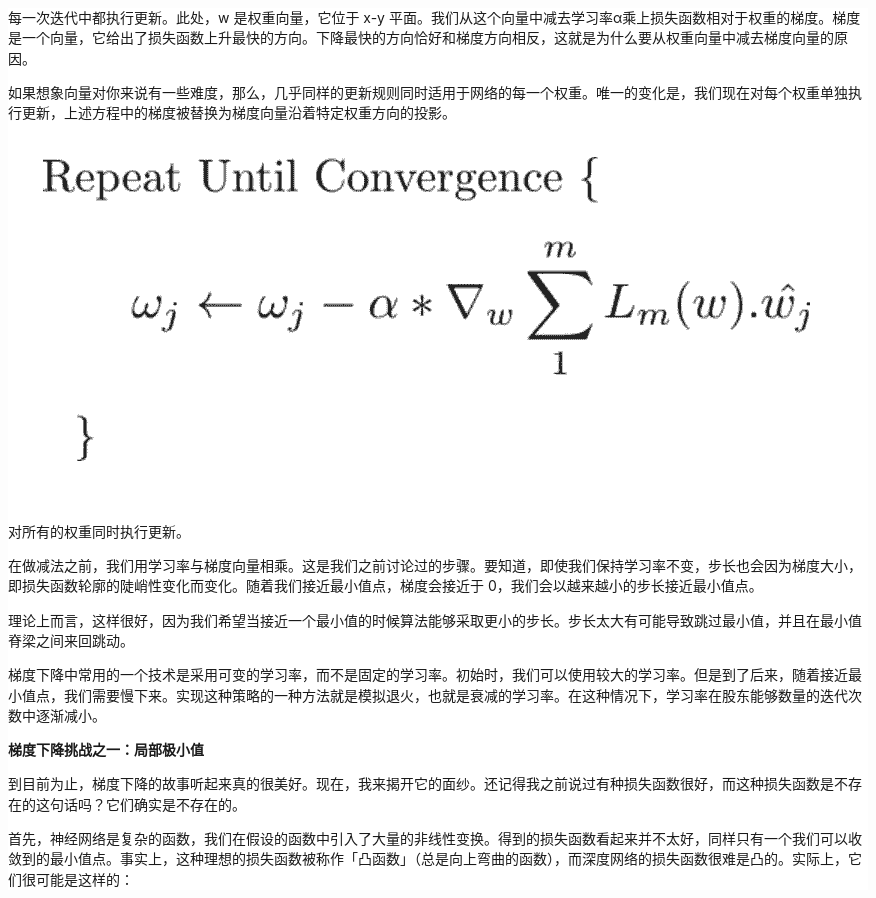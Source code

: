 每一次迭代中都执行更新。此处，w 是权重向量，它位于 x-y 平面。我们从这个向量中减去学习率α乘上损失函数相对于权重的梯度。梯度是一个向量，它给出了损失函数上升最快的方向。下降最快的方向恰好和梯度方向相反，这就是为什么要从权重向量中减去梯度向量的原因。

如果想象向量对你来说有一些难度，那么，几乎同样的更新规则同时适用于网络的每一个权重。唯一的变化是，我们现在对每个权重单独执行更新，上述方程中的梯度被替换为梯度向量沿着特定权重方向的投影。

![](img/b778b02c1efe62c52f3d0ad0d957aee2-fs8.png)

对所有的权重同时执行更新。

在做减法之前，我们用学习率与梯度向量相乘。这是我们之前讨论过的步骤。要知道，即使我们保持学习率不变，步长也会因为梯度大小，即损失函数轮廓的陡峭性变化而变化。随着我们接近最小值点，梯度会接近于 0，我们会以越来越小的步长接近最小值点。

理论上而言，这样很好，因为我们希望当接近一个最小值的时候算法能够采取更小的步长。步长太大有可能导致跳过最小值，并且在最小值脊梁之间来回跳动。

梯度下降中常用的一个技术是采用可变的学习率，而不是固定的学习率。初始时，我们可以使用较大的学习率。但是到了后来，随着接近最小值点，我们需要慢下来。实现这种策略的一种方法就是模拟退火，也就是衰减的学习率。在这种情况下，学习率在股东能够数量的迭代次数中逐渐减小。

**梯度下降挑战之一：局部极小值**

到目前为止，梯度下降的故事听起来真的很美好。现在，我来揭开它的面纱。还记得我之前说过有种损失函数很好，而这种损失函数是不存在的这句话吗？它们确实是不存在的。

首先，神经网络是复杂的函数，我们在假设的函数中引入了大量的非线性变换。得到的损失函数看起来并不太好，同样只有一个我们可以收敛到的最小值点。事实上，这种理想的损失函数被称作「凸函数」（总是向上弯曲的函数），而深度网络的损失函数很难是凸的。实际上，它们很可能是这样的：
